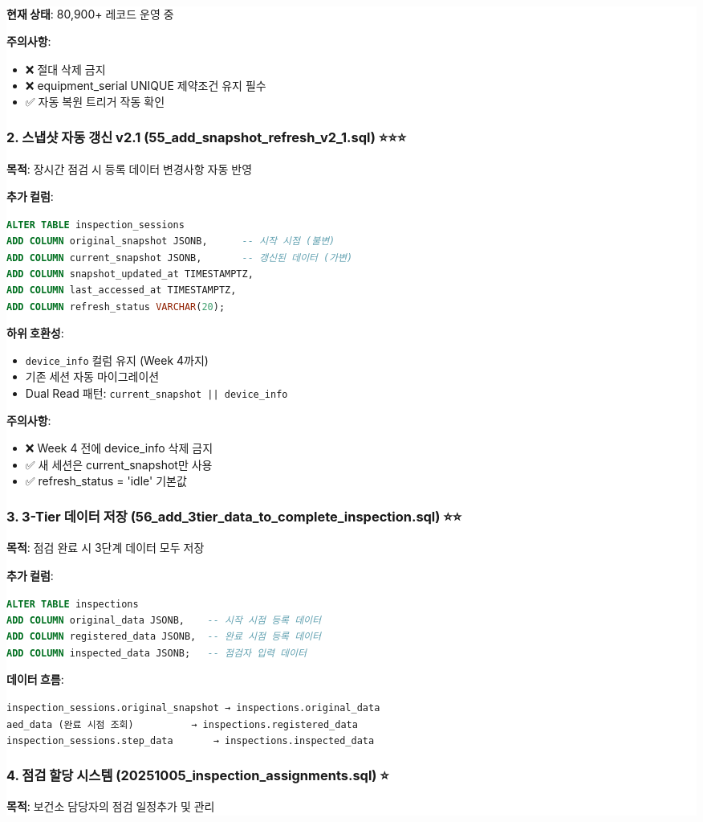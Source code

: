 
**현재 상태**: 80,900+ 레코드 운영 중

**주의사항**:
- ❌ 절대 삭제 금지
- ❌ equipment_serial UNIQUE 제약조건 유지 필수
- ✅ 자동 복원 트리거 작동 확인

### 2. 스냅샷 자동 갱신 v2.1 (55_add_snapshot_refresh_v2_1.sql) ⭐⭐⭐

**목적**: 장시간 점검 시 등록 데이터 변경사항 자동 반영

**추가 컬럼**:
```sql
ALTER TABLE inspection_sessions
ADD COLUMN original_snapshot JSONB,      -- 시작 시점 (불변)
ADD COLUMN current_snapshot JSONB,       -- 갱신된 데이터 (가변)
ADD COLUMN snapshot_updated_at TIMESTAMPTZ,
ADD COLUMN last_accessed_at TIMESTAMPTZ,
ADD COLUMN refresh_status VARCHAR(20);
```

**하위 호환성**:
- `device_info` 컬럼 유지 (Week 4까지)
- 기존 세션 자동 마이그레이션
- Dual Read 패턴: `current_snapshot || device_info`

**주의사항**:
- ❌ Week 4 전에 device_info 삭제 금지
- ✅ 새 세션은 current_snapshot만 사용
- ✅ refresh_status = 'idle' 기본값

### 3. 3-Tier 데이터 저장 (56_add_3tier_data_to_complete_inspection.sql) ⭐⭐

**목적**: 점검 완료 시 3단계 데이터 모두 저장

**추가 컬럼**:
```sql
ALTER TABLE inspections
ADD COLUMN original_data JSONB,    -- 시작 시점 등록 데이터
ADD COLUMN registered_data JSONB,  -- 완료 시점 등록 데이터
ADD COLUMN inspected_data JSONB;   -- 점검자 입력 데이터
```

**데이터 흐름**:
```
inspection_sessions.original_snapshot → inspections.original_data
aed_data (완료 시점 조회)          → inspections.registered_data
inspection_sessions.step_data       → inspections.inspected_data
```

### 4. 점검 할당 시스템 (20251005_inspection_assignments.sql) ⭐

**목적**: 보건소 담당자의 점검 일정추가 및 관리
